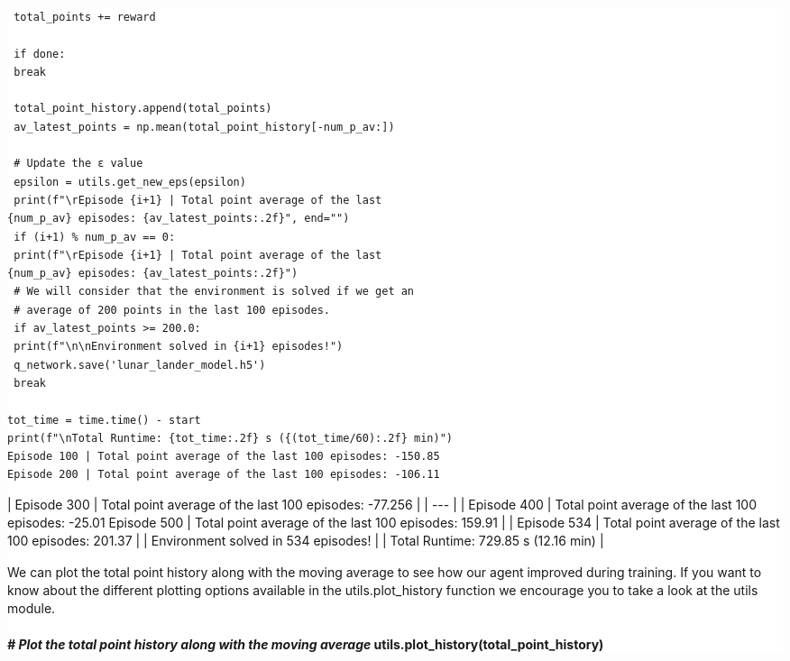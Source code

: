 ```
 total_points += reward
 
 if done:
 break
 
 total_point_history.append(total_points)
 av_latest_points = np.mean(total_point_history[-num_p_av:])
 
 # Update the ε value
 epsilon = utils.get_new_eps(epsilon)
 print(f"\rEpisode {i+1} | Total point average of the last 
{num_p_av} episodes: {av_latest_points:.2f}", end="")
 if (i+1) % num_p_av == 0:
 print(f"\rEpisode {i+1} | Total point average of the last 
{num_p_av} episodes: {av_latest_points:.2f}")
 # We will consider that the environment is solved if we get an
 # average of 200 points in the last 100 episodes.
 if av_latest_points >= 200.0:
 print(f"\n\nEnvironment solved in {i+1} episodes!")
 q_network.save('lunar_lander_model.h5')
 break
 
tot_time = time.time() - start
print(f"\nTotal Runtime: {tot_time:.2f} s ({(tot_time/60):.2f} min)")
Episode 100 | Total point average of the last 100 episodes: -150.85
Episode 200 | Total point average of the last 100 episodes: -106.11
```

| Episode 300 | Total point average of the last 100 episodes: -77.256 |
| --- |
| Episode 400 | Total point average of the last 100 episodes: -25.01 Episode 500 | Total point average of the last 100 episodes: 159.91 |
| Episode 534 | Total point average of the last 100 episodes: 201.37 |
| Environment solved in 534 episodes! |
| Total Runtime: 729.85 s (12.16 min) |

We can plot the total point history along with the moving average to see how our agent improved during training. If you want to know about the different plotting options available in the utils.plot_history function we encourage you to take a look at the utils module.

#### *# Plot the total point history along with the moving average* utils.plot_history(total_point_history)
